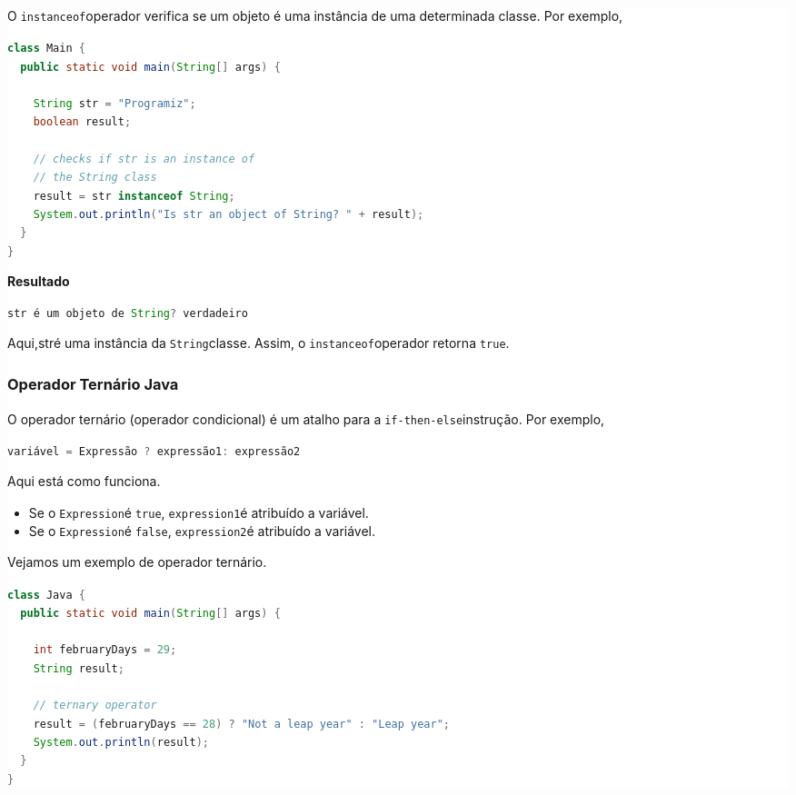 O `instanceof`operador verifica se um objeto é uma instância de uma determinada classe. Por exemplo,

```java
class Main {
  public static void main(String[] args) {

    String str = "Programiz";
    boolean result;

    // checks if str is an instance of
    // the String class
    result = str instanceof String;
    System.out.println("Is str an object of String? " + result);
  }
}
```



**Resultado**

```java
str é um objeto de String? verdadeiro
```

Aqui,stré uma instância da `String`classe. Assim, o `instanceof`operador retorna `true`. 



### Operador Ternário Java

O operador ternário (operador condicional) é um atalho para a `if-then-else`instrução. Por exemplo,

```java
variável = Expressão ? expressão1: expressão2
```

Aqui está como funciona.

- Se o `Expression`é `true`, `expression1`é atribuído a variável.
- Se o `Expression`é `false`, `expression2`é atribuído a variável.

Vejamos um exemplo de operador ternário.

```java
class Java {
  public static void main(String[] args) {

    int februaryDays = 29;
    String result;

    // ternary operator
    result = (februaryDays == 28) ? "Not a leap year" : "Leap year";
    System.out.println(result);
  }
}
```

